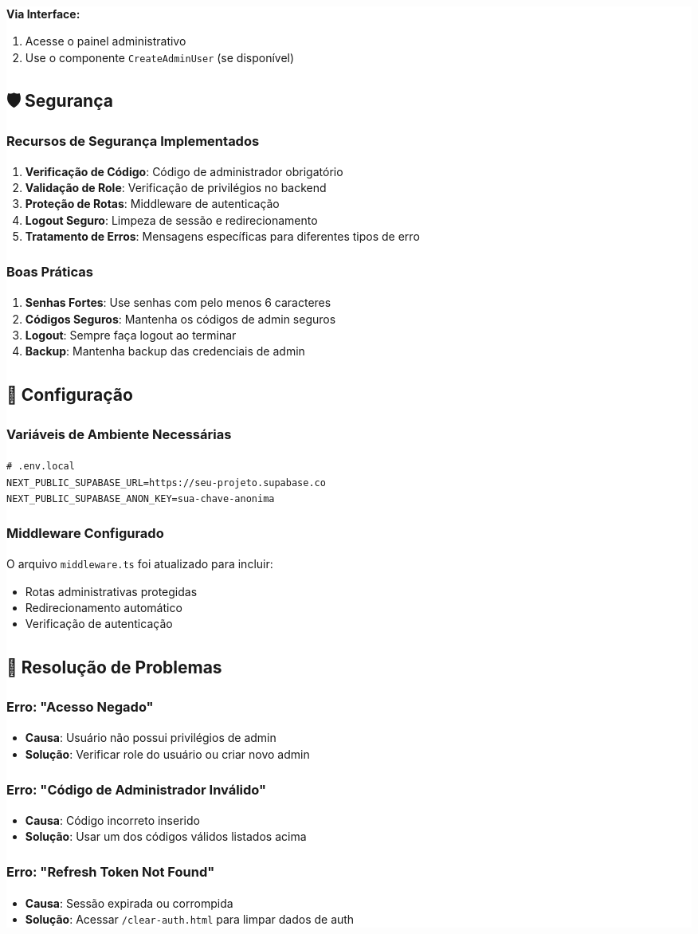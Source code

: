 **Via Interface:**
1. Acesse o painel administrativo
2. Use o componente `CreateAdminUser` (se disponível)

## 🛡️ Segurança

### Recursos de Segurança Implementados

1. **Verificação de Código**: Código de administrador obrigatório
2. **Validação de Role**: Verificação de privilégios no backend
3. **Proteção de Rotas**: Middleware de autenticação
4. **Logout Seguro**: Limpeza de sessão e redirecionamento
5. **Tratamento de Erros**: Mensagens específicas para diferentes tipos de erro

### Boas Práticas

1. **Senhas Fortes**: Use senhas com pelo menos 6 caracteres
2. **Códigos Seguros**: Mantenha os códigos de admin seguros
3. **Logout**: Sempre faça logout ao terminar
4. **Backup**: Mantenha backup das credenciais de admin

## 🔧 Configuração

### Variáveis de Ambiente Necessárias

```env
# .env.local
NEXT_PUBLIC_SUPABASE_URL=https://seu-projeto.supabase.co
NEXT_PUBLIC_SUPABASE_ANON_KEY=sua-chave-anonima
```

### Middleware Configurado

O arquivo `middleware.ts` foi atualizado para incluir:
- Rotas administrativas protegidas
- Redirecionamento automático
- Verificação de autenticação

## 🚨 Resolução de Problemas

### Erro: "Acesso Negado"
- **Causa**: Usuário não possui privilégios de admin
- **Solução**: Verificar role do usuário ou criar novo admin

### Erro: "Código de Administrador Inválido"
- **Causa**: Código incorreto inserido
- **Solução**: Usar um dos códigos válidos listados acima

### Erro: "Refresh Token Not Found"
- **Causa**: Sessão expirada ou corrompida
- **Solução**: Acessar `/clear-auth.html` para limpar dados de auth
